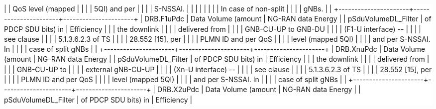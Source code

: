 |                      | QoS level (mapped    |                      |
|                      | 5QI) and per         |                      |
|                      | S-NSSAI.             |                      |
|                      |                      |                      |
|                      | In case of non-split |                      |
|                      | gNBs.                |                      |
+----------------------+----------------------+----------------------+
| DRB.F1uPdc           | Data Volume (amount  | NG-RAN data Energy   |
| pSduVolumeDL\_Filter | of PDCP SDU bits) in | Efficiency           |
|                      | the downlink         |                      |
|                      | delivered from       |                      |
|                      | GNB-CU-UP to GNB-DU  |                      |
|                      | (F1-U interface) --  |                      |
|                      | see clause           |                      |
|                      | 5.1.3.6.2.3 of TS    |                      |
|                      | 28.552 \[15\], per   |                      |
|                      | PLMN ID and per QoS  |                      |
|                      | level (mapped 5QI)   |                      |
|                      | and per S-NSSAI. In  |                      |
|                      | case of split gNBs   |                      |
+----------------------+----------------------+----------------------+
| DRB.XnuPdc           | Data Volume (amount  | NG-RAN data Energy   |
| pSduVolumeDL\_Filter | of PDCP SDU bits) in | Efficiency           |
|                      | the downlink         |                      |
|                      | delivered from       |                      |
|                      | GNB-CU-UP to         |                      |
|                      | external gNB-CU-UP   |                      |
|                      | (Xn-U interface) --  |                      |
|                      | see clause           |                      |
|                      | 5.1.3.6.2.3 of TS    |                      |
|                      | 28.552 \[15\], per   |                      |
|                      | PLMN ID and per QoS  |                      |
|                      | level (mapped 5QI)   |                      |
|                      | and per S-NSSAI. In  |                      |
|                      | case of split gNBs   |                      |
+----------------------+----------------------+----------------------+
| DRB.X2uPdc           | Data Volume (amount  | NG-RAN data Energy   |
| pSduVolumeDL\_Filter | of PDCP SDU bits) in | Efficiency           |